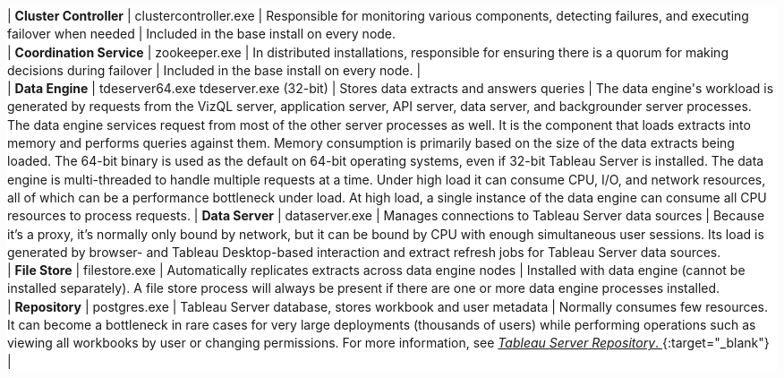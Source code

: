 | **Cluster Controller**   | clustercontroller.exe                  | Responsible for monitoring various components, detecting failures, and executing failover when needed | Included in the base install on every node.                                                                                                                                                                                                                                                                                                                                                                                                                                                                                                                                                                                                                                                                                                                                                                                                        
| **Coordination Service** | zookeeper.exe                          | In distributed installations, responsible for ensuring there is a quorum for making decisions during failover   | Included in the base install on every node.   |                                                                                                                                                                                                                                                                                                                                                                                                                                                                                                                                                                                                                                                                                                                                                                                                                                                                                                             
| **Data Engine**          | tdeserver64.exe tdeserver.exe (32-bit) | Stores data extracts and answers queries                                                              | The data engine's workload is generated by requests from the VizQL server, application server, API server, data server, and backgrounder server processes. The data engine services request from most of the other server processes as well. It is the component that loads extracts into memory and performs queries against them. Memory consumption is primarily based on the size of the data extracts being loaded. The 64-bit binary is used as the default on 64-bit operating systems, even if 32-bit Tableau Server is installed. The data engine is multi-threaded to handle multiple requests at a time. Under high load it can consume CPU, I/O, and network resources, all of which can be a performance bottleneck under load. At high load, a single instance of the data engine can consume all CPU resources to process requests. 
| **Data Server**          | dataserver.exe                         | Manages connections to Tableau Server data sources                                                    | Because it’s a proxy, it’s normally only bound by network, but it can be bound by CPU with enough simultaneous user sessions. Its load is generated by browser- and Tableau Desktop-based interaction and extract refresh jobs for Tableau Server data sources.                                                                                                                                                                                                                                                                                                                                                                                                                                                                                                                                                                                    
| **File Store**           | filestore.exe                          | Automatically replicates extracts across data engine nodes                                            | Installed with data engine (cannot be installed separately). A file store process will always be present if there are one or more data engine processes installed.                                                                                                                                                                                                                                                                                                                                                                                                                                                                                                                                                                                                                                                                                 
| **Repository**           | postgres.exe                           | Tableau Server database, stores workbook and user metadata                                            | Normally consumes few resources. It can become a bottleneck in rare cases for very large deployments (thousands of users) while performing operations such as viewing all workbooks by user or changing permissions. For more information, see [*Tableau* *Server Repository*. ](http://onlinehelp.tableau.com/current/server/en-us/server_process_repository.htm){:target="_blank"} |